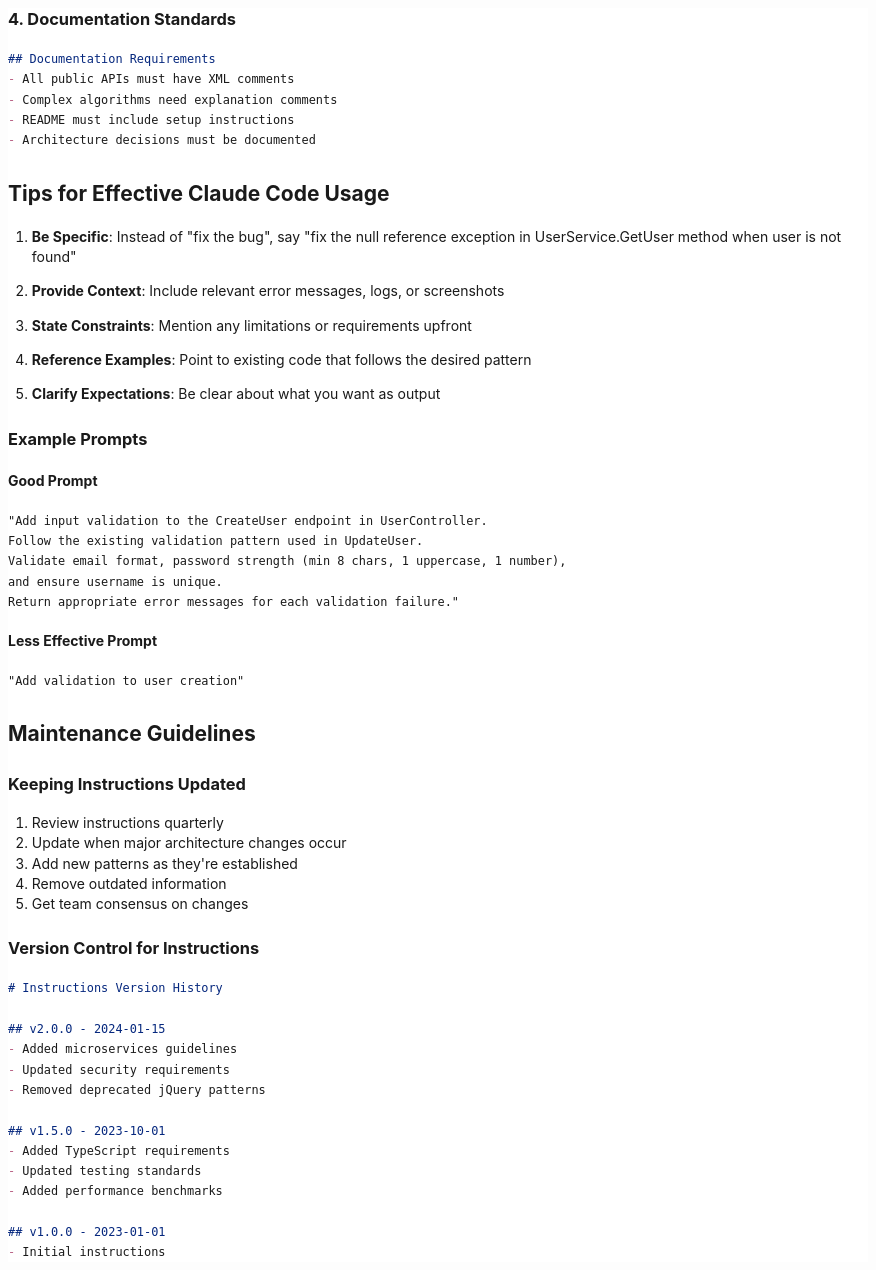 ### 4. Documentation Standards
```markdown
## Documentation Requirements
- All public APIs must have XML comments
- Complex algorithms need explanation comments
- README must include setup instructions
- Architecture decisions must be documented
```

## Tips for Effective Claude Code Usage

1. **Be Specific**: Instead of "fix the bug", say "fix the null reference exception in UserService.GetUser method when user is not found"

2. **Provide Context**: Include relevant error messages, logs, or screenshots

3. **State Constraints**: Mention any limitations or requirements upfront

4. **Reference Examples**: Point to existing code that follows the desired pattern

5. **Clarify Expectations**: Be clear about what you want as output

### Example Prompts

#### Good Prompt
```
"Add input validation to the CreateUser endpoint in UserController. 
Follow the existing validation pattern used in UpdateUser. 
Validate email format, password strength (min 8 chars, 1 uppercase, 1 number), 
and ensure username is unique. 
Return appropriate error messages for each validation failure."
```

#### Less Effective Prompt
```
"Add validation to user creation"
```

## Maintenance Guidelines

### Keeping Instructions Updated
1. Review instructions quarterly
2. Update when major architecture changes occur
3. Add new patterns as they're established
4. Remove outdated information
5. Get team consensus on changes

### Version Control for Instructions
```markdown
# Instructions Version History

## v2.0.0 - 2024-01-15
- Added microservices guidelines
- Updated security requirements
- Removed deprecated jQuery patterns

## v1.5.0 - 2023-10-01
- Added TypeScript requirements
- Updated testing standards
- Added performance benchmarks

## v1.0.0 - 2023-01-01
- Initial instructions
```
